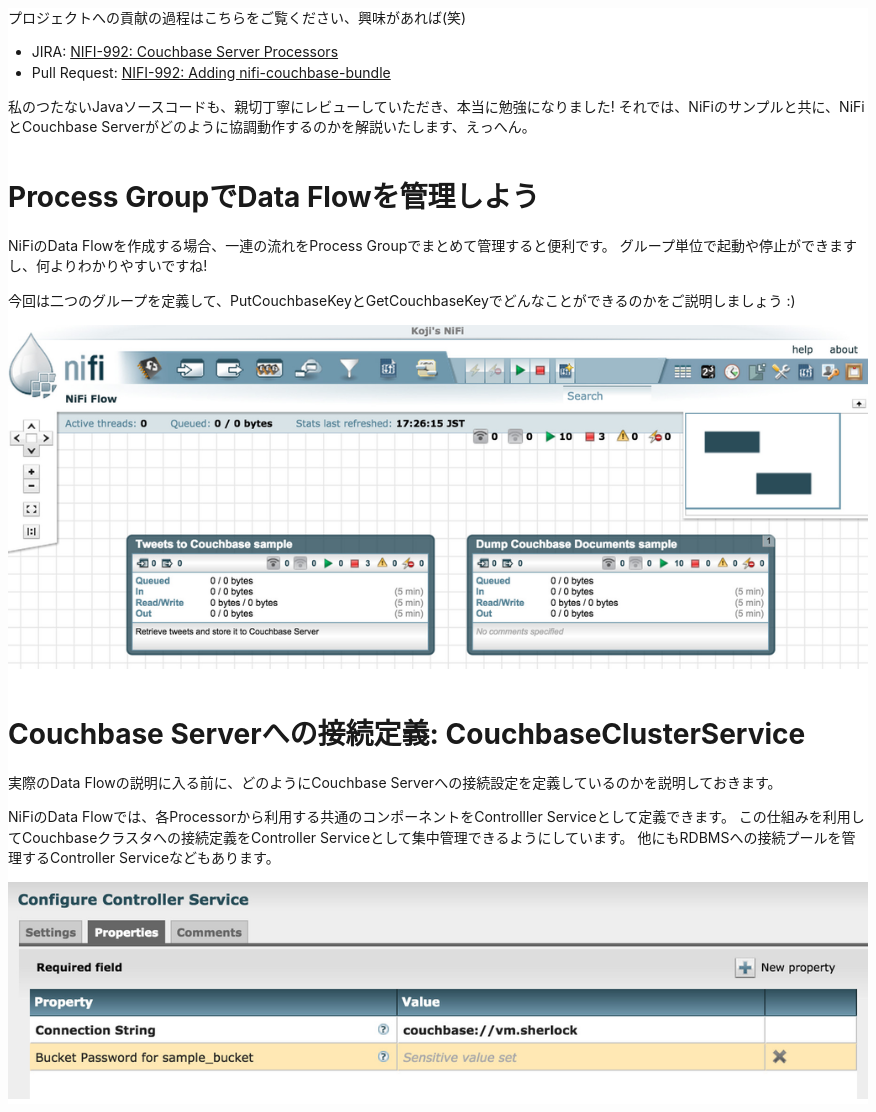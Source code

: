 プロジェクトへの貢献の過程はこちらをご覧ください、興味があれば(笑)

- JIRA: [NIFI-992: Couchbase Server Processors](https://issues.apache.org/jira/browse/NIFI-992)
- Pull Request: [NIFI-992: Adding nifi-couchbase-bundle](https://github.com/apache/nifi/pull/96)

私のつたないJavaソースコードも、親切丁寧にレビューしていただき、本当に勉強になりました!
それでは、NiFiのサンプルと共に、NiFiとCouchbase Serverがどのように協調動作するのかを解説いたします、えっへん。

<h1 id="process-group">Process GroupでData Flowを管理しよう</h1>

NiFiのData Flowを作成する場合、一連の流れをProcess Groupでまとめて管理すると便利です。
グループ単位で起動や停止ができますし、何よりわかりやすいですね!

今回は二つのグループを定義して、PutCouchbaseKeyとGetCouchbaseKeyでどんなことができるのかをご説明しましょう :)

<img src="/assets/images/nifi-process-groups.jpg">


<h1 id="couchbaseclusterservice">Couchbase Serverへの接続定義: CouchbaseClusterService</h1>

実際のData Flowの説明に入る前に、どのようにCouchbase Serverへの接続設定を定義しているのかを説明しておきます。

NiFiのData Flowでは、各Processorから利用する共通のコンポーネントをControlller Serviceとして定義できます。
この仕組みを利用してCouchbaseクラスタへの接続定義をController Serviceとして集中管理できるようにしています。
他にもRDBMSへの接続プールを管理するController Serviceなどもあります。


<img src="/assets/images/nifi-couchbasectrl-properties.jpg">
